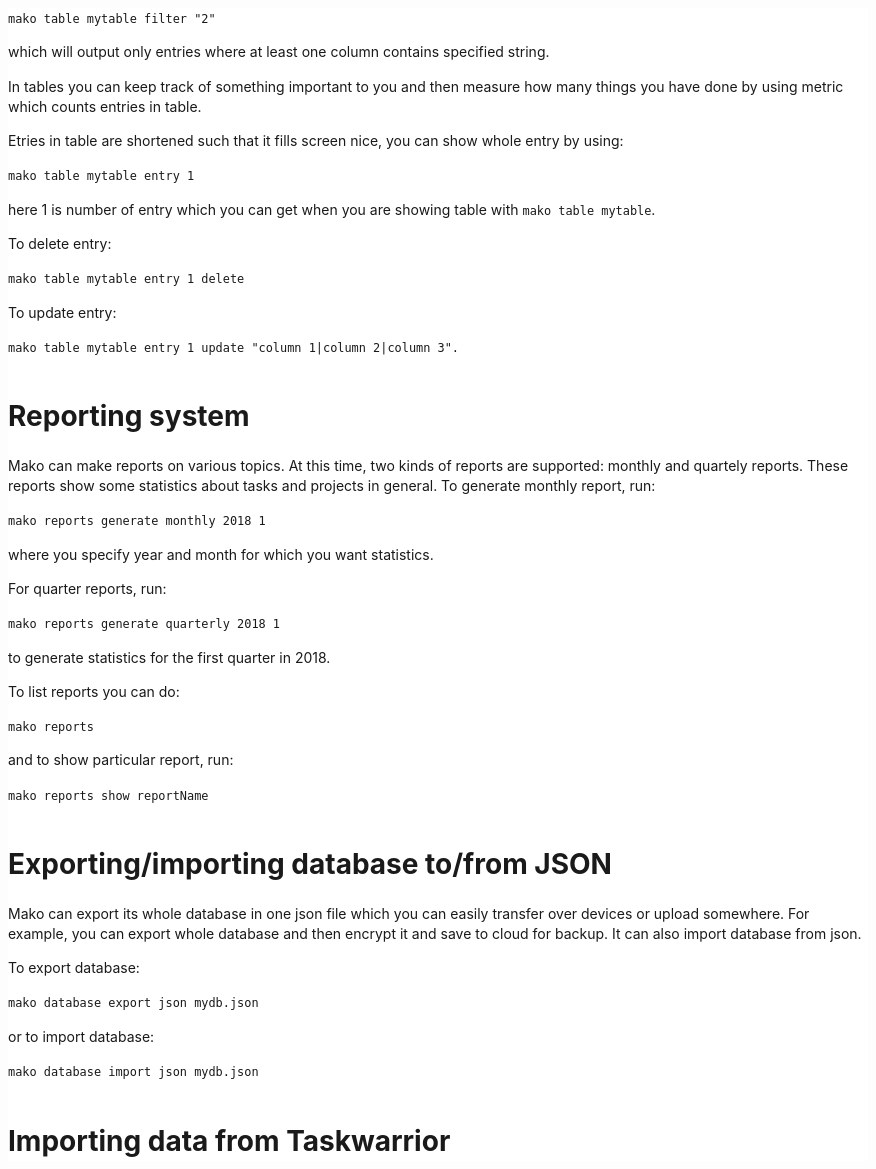 	mako table mytable filter "2"

which will output only entries where at least one column contains specified string. 

In tables you can keep track of something important to you and then measure how many things you have done by using metric which counts entries in table. 

Etries in table are shortened such that it fills screen nice, you can show whole entry by using:

	mako table mytable entry 1 

here 1 is number of entry which you can get when you are showing table with `mako table mytable`.

To delete entry:

	mako table mytable entry 1 delete 

To update entry:

	mako table mytable entry 1 update "column 1|column 2|column 3".

Reporting system
================

Mako can make reports on various topics. At this time, two kinds of reports are supported: monthly and quartely reports. These reports
show some statistics about tasks and projects in general. To generate monthly report, run:

	mako reports generate monthly 2018 1 

where you specify year and month for which you want statistics. 

For quarter reports, run:

	mako reports generate quarterly 2018 1

to generate statistics for the first quarter in 2018. 

To list reports you can do:

	mako reports

and to show particular report, run:

	mako reports show reportName 


Exporting/importing database to/from JSON
===========================

Mako can export its whole database in one json file which you can easily transfer over devices or upload somewhere. For example, you can export whole database and then encrypt it and save to cloud for backup. It can also import database from json.

To export database:

	mako database export json mydb.json

or to import database:

	mako database import json mydb.json

Importing data from Taskwarrior
================================
